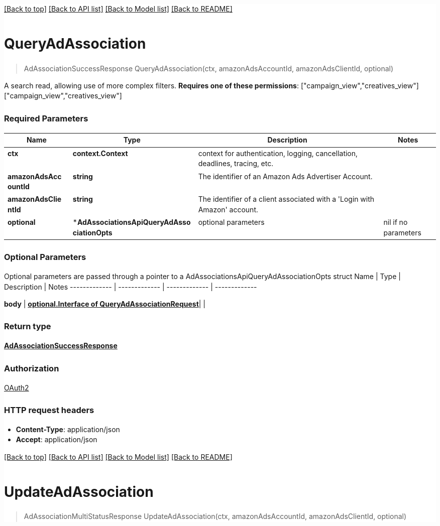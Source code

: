 [[Back to top]](#) [[Back to API list]](../README.md#documentation-for-api-endpoints) [[Back to Model list]](../README.md#documentation-for-models) [[Back to README]](../README.md)

# **QueryAdAssociation**
> AdAssociationSuccessResponse QueryAdAssociation(ctx, amazonAdsAccountId, amazonAdsClientId, optional)


A search read, allowing use of more complex filters.  **Requires one of these permissions**: [\"campaign_view\",\"creatives_view\"][\"campaign_view\",\"creatives_view\"]

### Required Parameters

Name | Type | Description  | Notes
------------- | ------------- | ------------- | -------------
 **ctx** | **context.Context** | context for authentication, logging, cancellation, deadlines, tracing, etc.
  **amazonAdsAccountId** | **string**| The identifier of an Amazon Ads Advertiser Account. | 
  **amazonAdsClientId** | **string**| The identifier of a client associated with a &#x27;Login with Amazon&#x27; account. | 
 **optional** | ***AdAssociationsApiQueryAdAssociationOpts** | optional parameters | nil if no parameters

### Optional Parameters
Optional parameters are passed through a pointer to a AdAssociationsApiQueryAdAssociationOpts struct
Name | Type | Description  | Notes
------------- | ------------- | ------------- | -------------


 **body** | [**optional.Interface of QueryAdAssociationRequest**](QueryAdAssociationRequest.md)|  | 

### Return type

[**AdAssociationSuccessResponse**](AdAssociationSuccessResponse.md)

### Authorization

[OAuth2](../README.md#OAuth2)

### HTTP request headers

 - **Content-Type**: application/json
 - **Accept**: application/json

[[Back to top]](#) [[Back to API list]](../README.md#documentation-for-api-endpoints) [[Back to Model list]](../README.md#documentation-for-models) [[Back to README]](../README.md)

# **UpdateAdAssociation**
> AdAssociationMultiStatusResponse UpdateAdAssociation(ctx, amazonAdsAccountId, amazonAdsClientId, optional)
